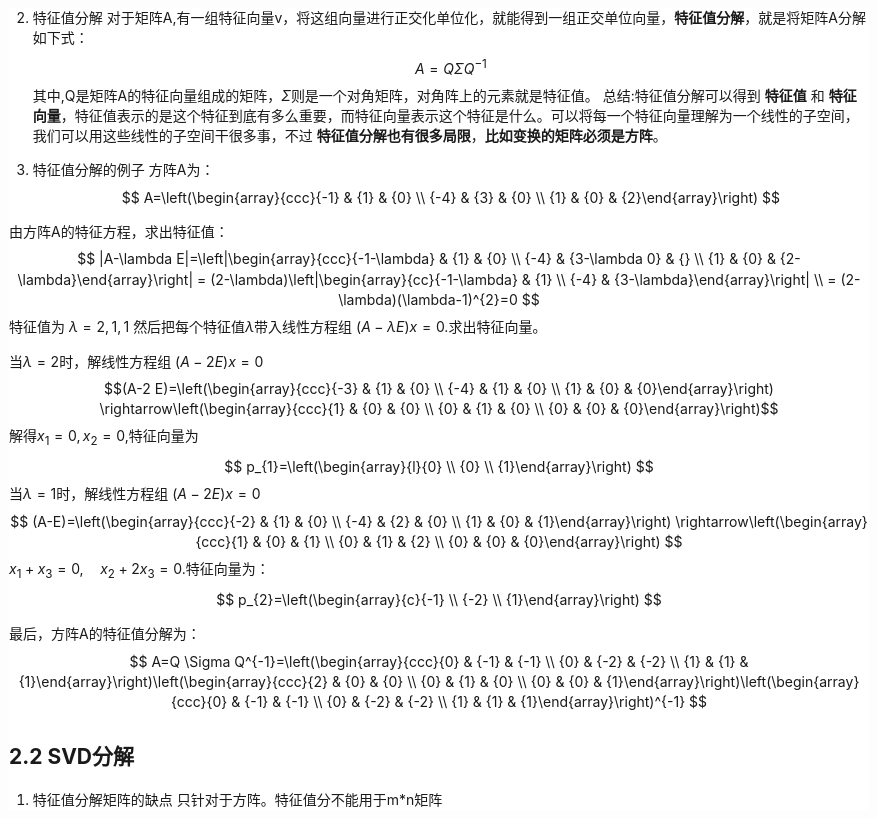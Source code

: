 2. 特征值分解
   对于矩阵A,有一组特征向量v，将这组向量进行正交化单位化，就能得到一组正交单位向量，**特征值分解**，就是将矩阵A分解如下式：
$$
A=Q \Sigma Q^{-1}
$$
其中,Q是矩阵A的特征向量组成的矩阵，$\Sigma$则是一个对角矩阵，对角阵上的元素就是特征值。
总结:特征值分解可以得到 **特征值** 和 **特征向量**，特征值表示的是这个特征到底有多么重要，而特征向量表示这个特征是什么。可以将每一个特征向量理解为一个线性的子空间，我们可以用这些线性的子空间干很多事，不过 **特征值分解也有很多局限**，**比如变换的矩阵必须是方阵**。

3. 特征值分解的例子
   方阵A为：
$$
A=\left(\begin{array}{ccc}{-1} & {1} & {0} \\ {-4} & {3} & {0} \\ {1} & {0} & {2}\end{array}\right)
$$

由方阵A的特征方程，求出特征值：
$$
|A-\lambda E|=\left|\begin{array}{ccc}{-1-\lambda} & {1} & {0} \\ {-4} & {3-\lambda 0} & {} \\ {1} & {0} & {2-\lambda}\end{array}\right| = (2-\lambda)\left|\begin{array}{cc}{-1-\lambda} & {1} \\ {-4} & {3-\lambda}\end{array}\right|
\\
= (2-\lambda)(\lambda-1)^{2}=0
$$
特征值为 $\lambda=2,1,1$
然后把每个特征值$\lambda$带入线性方程组 $(A-\lambda E) x=0$.求出特征向量。

当$\lambda=2$时，解线性方程组 $(A-2 E) x=0$
$$(A-2 E)=\left(\begin{array}{ccc}{-3} & {1} & {0} \\ {-4} & {1} & {0} \\ {1} & {0} & {0}\end{array}\right) \rightarrow\left(\begin{array}{ccc}{1} & {0} & {0} \\ {0} & {1} & {0} \\ {0} & {0} & {0}\end{array}\right)$$ 
解得$x_1=0,x_2=0$,特征向量为 
$$
p_{1}=\left(\begin{array}{l}{0} \\ {0} \\ {1}\end{array}\right)
$$
当$\lambda=1$时，解线性方程组 $(A-2 E) x=0$
$$
(A-E)=\left(\begin{array}{ccc}{-2} & {1} & {0} \\ {-4} & {2} & {0} \\ {1} & {0} & {1}\end{array}\right) \rightarrow\left(\begin{array}{ccc}{1} & {0} & {1} \\ {0} & {1} & {2} \\ {0} & {0} & {0}\end{array}\right)
$$
$x_{1}+x_{3}=0, \quad x_{2}+2 x_{3}=0$.特征向量为：
$$
p_{2}=\left(\begin{array}{c}{-1} \\ {-2} \\ {1}\end{array}\right)
$$

最后，方阵A的特征值分解为：
$$
A=Q \Sigma Q^{-1}=\left(\begin{array}{ccc}{0} & {-1} & {-1} \\ {0} & {-2} & {-2} \\ {1} & {1} & {1}\end{array}\right)\left(\begin{array}{ccc}{2} & {0} & {0} \\ {0} & {1} & {0} \\ {0} & {0} & {1}\end{array}\right)\left(\begin{array}{ccc}{0} & {-1} & {-1} \\ {0} & {-2} & {-2} \\ {1} & {1} & {1}\end{array}\right)^{-1}
$$

## 2.2 SVD分解
1. 特征值分解矩阵的缺点
   只针对于方阵。特征值分不能用于m*n矩阵
